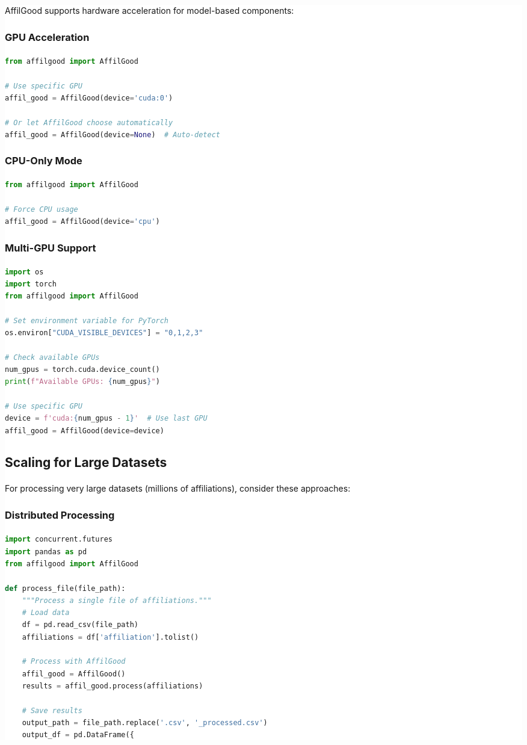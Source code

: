 AffilGood supports hardware acceleration for model-based components:

### GPU Acceleration

```python
from affilgood import AffilGood

# Use specific GPU
affil_good = AffilGood(device='cuda:0')

# Or let AffilGood choose automatically
affil_good = AffilGood(device=None)  # Auto-detect
```

### CPU-Only Mode

```python
from affilgood import AffilGood

# Force CPU usage
affil_good = AffilGood(device='cpu')
```

### Multi-GPU Support

```python
import os
import torch
from affilgood import AffilGood

# Set environment variable for PyTorch
os.environ["CUDA_VISIBLE_DEVICES"] = "0,1,2,3"

# Check available GPUs
num_gpus = torch.cuda.device_count()
print(f"Available GPUs: {num_gpus}")

# Use specific GPU
device = f'cuda:{num_gpus - 1}'  # Use last GPU
affil_good = AffilGood(device=device)
```

## Scaling for Large Datasets

For processing very large datasets (millions of affiliations), consider these approaches:

### Distributed Processing

```python
import concurrent.futures
import pandas as pd
from affilgood import AffilGood

def process_file(file_path):
    """Process a single file of affiliations."""
    # Load data
    df = pd.read_csv(file_path)
    affiliations = df['affiliation'].tolist()
    
    # Process with AffilGood
    affil_good = AffilGood()
    results = affil_good.process(affiliations)
    
    # Save results
    output_path = file_path.replace('.csv', '_processed.csv')
    output_df = pd.DataFrame({
```